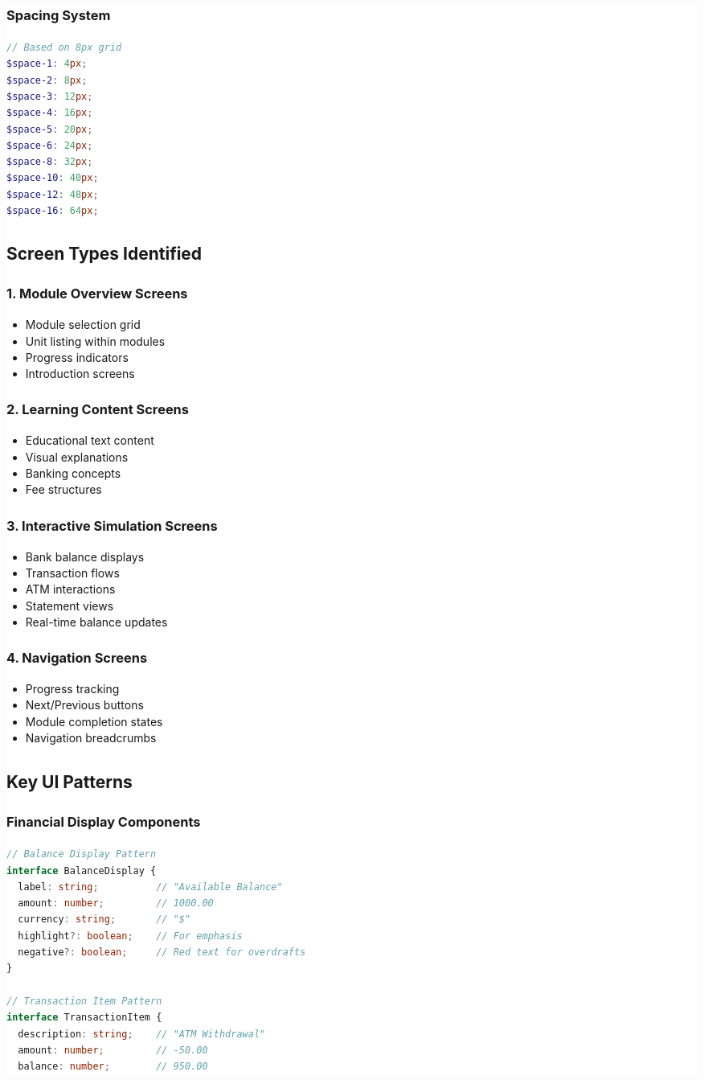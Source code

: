 ### Spacing System

```scss
// Based on 8px grid
$space-1: 4px;
$space-2: 8px;
$space-3: 12px;
$space-4: 16px;
$space-5: 20px;
$space-6: 24px;
$space-8: 32px;
$space-10: 40px;
$space-12: 48px;
$space-16: 64px;
```

## Screen Types Identified

### 1. Module Overview Screens
- Module selection grid
- Unit listing within modules
- Progress indicators
- Introduction screens

### 2. Learning Content Screens
- Educational text content
- Visual explanations
- Banking concepts
- Fee structures

### 3. Interactive Simulation Screens
- Bank balance displays
- Transaction flows
- ATM interactions
- Statement views
- Real-time balance updates

### 4. Navigation Screens
- Progress tracking
- Next/Previous buttons
- Module completion states
- Navigation breadcrumbs

## Key UI Patterns

### Financial Display Components

```typescript
// Balance Display Pattern
interface BalanceDisplay {
  label: string;          // "Available Balance"
  amount: number;         // 1000.00
  currency: string;       // "$"
  highlight?: boolean;    // For emphasis
  negative?: boolean;     // Red text for overdrafts
}

// Transaction Item Pattern
interface TransactionItem {
  description: string;    // "ATM Withdrawal"
  amount: number;         // -50.00
  balance: number;        // 950.00
```
